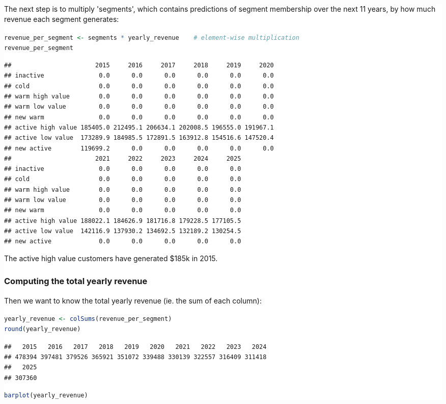The next step is to multiply 'segments', which contains predictions of segment membership over the next 11 years, by how much revenue each segment generates:

```r
revenue_per_segment <- segments * yearly_revenue    # element-wise multiplication
revenue_per_segment
```

```
##                       2015     2016     2017     2018     2019     2020
## inactive               0.0      0.0      0.0      0.0      0.0      0.0
## cold                   0.0      0.0      0.0      0.0      0.0      0.0
## warm high value        0.0      0.0      0.0      0.0      0.0      0.0
## warm low value         0.0      0.0      0.0      0.0      0.0      0.0
## new warm               0.0      0.0      0.0      0.0      0.0      0.0
## active high value 185405.0 212495.1 206634.1 202008.5 196555.0 191967.1
## active low value  173289.9 184985.5 172891.5 163912.8 154516.6 147520.4
## new active        119699.2      0.0      0.0      0.0      0.0      0.0
##                       2021     2022     2023     2024     2025
## inactive               0.0      0.0      0.0      0.0      0.0
## cold                   0.0      0.0      0.0      0.0      0.0
## warm high value        0.0      0.0      0.0      0.0      0.0
## warm low value         0.0      0.0      0.0      0.0      0.0
## new warm               0.0      0.0      0.0      0.0      0.0
## active high value 188022.1 184626.9 181716.8 179228.5 177105.5
## active low value  142116.9 137930.2 134692.5 132189.2 130254.5
## new active             0.0      0.0      0.0      0.0      0.0
```

The active high value customers have generated $185k in 2015.

### Computing the total yearly revenue
Then we want to know the total yearly revenue (ie. the sum of each column):

```r
yearly_revenue <- colSums(revenue_per_segment)
round(yearly_revenue)
```

```
##   2015   2016   2017   2018   2019   2020   2021   2022   2023   2024 
## 478394 397481 379526 365921 351072 339488 330139 322557 316409 311418 
##   2025 
## 307360
```

```r
barplot(yearly_revenue)
```
